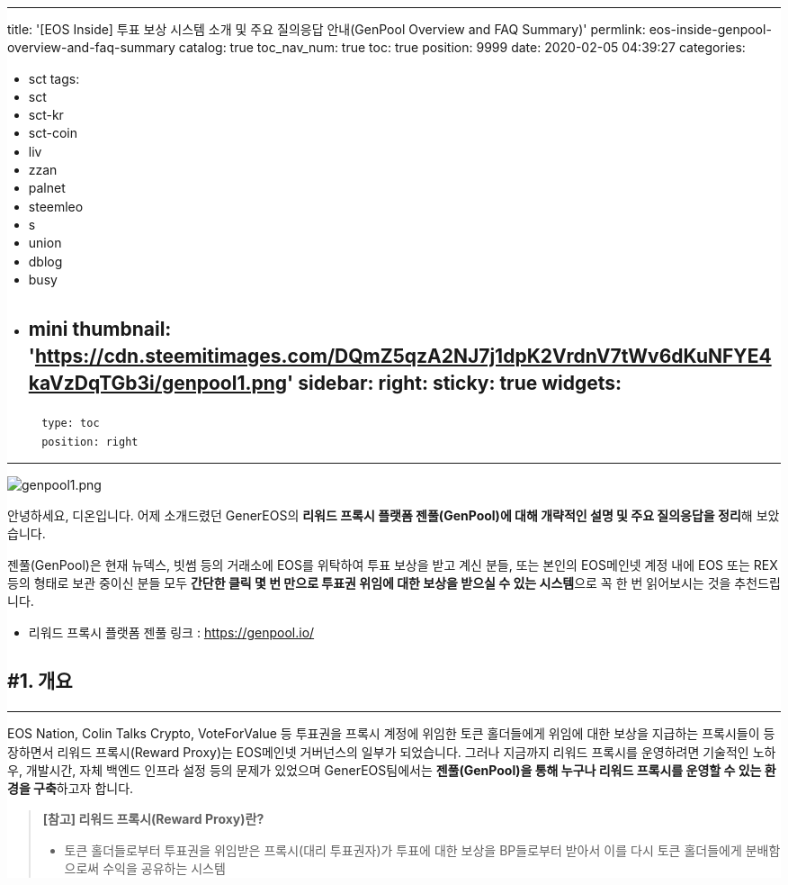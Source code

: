 
---
title: '[EOS Inside] 투표 보상 시스템 소개 및 주요 질의응답 안내(GenPool Overview and FAQ Summary)'
permlink: eos-inside-genpool-overview-and-faq-summary
catalog: true
toc_nav_num: true
toc: true
position: 9999
date: 2020-02-05 04:39:27
categories:
- sct
tags:
- sct
- sct-kr
- sct-coin
- liv
- zzan
- palnet
- steemleo
- s
- union
- dblog
- busy
- mini
thumbnail: 'https://cdn.steemitimages.com/DQmZ5qzA2NJ7j1dpK2VrdnV7tWv6dKuNFYE4kaVzDqTGb3i/genpool1.png'
sidebar:
    right:
        sticky: true
widgets:
    -
        type: toc
        position: right
---


![genpool1.png](https://cdn.steemitimages.com/DQmZ5qzA2NJ7j1dpK2VrdnV7tWv6dKuNFYE4kaVzDqTGb3i/genpool1.png)

안녕하세요, 디온입니다. 어제 소개드렸던 GenerEOS의 **리워드 프록시 플랫폼 젠풀(GenPool)에 대해 개략적인 설명 및 주요 질의응답을 정리**해 보았습니다. 

젠풀(GenPool)은 현재 뉴덱스, 빗썸 등의 거래소에 EOS를 위탁하여 투표 보상을 받고 계신 분들, 또는 본인의 EOS메인넷 계정 내에 EOS 또는 REX 등의 형태로 보관 중이신 분들 모두 **간단한 클릭 몇 번 만으로 투표권 위임에 대한 보상을 받으실 수 있는 시스템**으로 꼭 한 번 읽어보시는 것을 추천드립니다. 

- 리워드 프록시 플랫폼 젠풀 링크 : https://genpool.io/

## #1. 개요
---
EOS Nation, Colin Talks Crypto, VoteForValue 등 투표권을 프록시 계정에 위임한 토큰 홀더들에게 위임에 대한 보상을 지급하는 프록시들이 등장하면서 리워드 프록시(Reward Proxy)는 EOS메인넷 거버넌스의 일부가 되었습니다. 그러나 지금까지 리워드 프록시를 운영하려면 기술적인 노하우, 개발시간, 자체 백엔드 인프라 설정 등의 문제가 있었으며 GenerEOS팀에서는 **젠풀(GenPool)을 통해 누구나 리워드 프록시를 운영할 수 있는 환경을 구축**하고자 합니다.

> **[참고] 리워드 프록시(Reward Proxy)란?**
> - 토큰 홀더들로부터 투표권을 위임받은 프록시(대리 투표권자)가 투표에 대한 보상을 BP들로부터 받아서 이를 다시 토큰 홀더들에게 분배함으로써 수익을 공유하는 시스템

